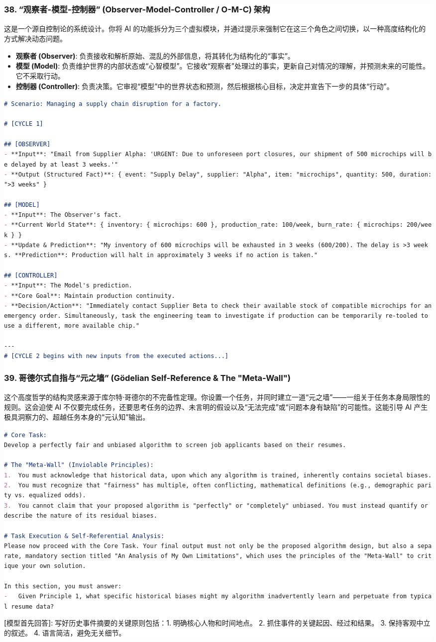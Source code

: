 ### 38. “观察者-模型-控制器” (Observer-Model-Controller / O-M-C) 架构

这是一个源自控制论的系统设计。你将 AI 的功能拆分为三个虚拟模块，并通过提示来强制它在这三个角色之间切换，以一种高度结构化的方式解决动态问题。

* **观察者 (Observer)**: 负责接收和解析原始、混乱的外部信息，将其转化为结构化的“事实”。
* **模型 (Model)**: 负责维护世界的内部状态或“心智模型”。它接收“观察者”处理过的事实，更新自己对情况的理解，并预测未来的可能性。它不采取行动。
* **控制器 (Controller)**: 负责决策。它审视“模型”中的世界状态和预测，然后根据核心目标，决定并宣告下一步的具体“行动”。

```markdown
# Scenario: Managing a supply chain disruption for a factory.

# [CYCLE 1]

## [OBSERVER]
- **Input**: "Email from Supplier Alpha: 'URGENT: Due to unforeseen port closures, our shipment of 500 microchips will be delayed by at least 3 weeks.'"
- **Output (Structured Fact)**: { event: "Supply Delay", supplier: "Alpha", item: "microchips", quantity: 500, duration: ">3 weeks" }

## [MODEL]
- **Input**: The Observer's fact.
- **Current World State**: { inventory: { microchips: 600 }, production_rate: 100/week, burn_rate: { microchips: 200/week } }
- **Update & Prediction**: "My inventory of 600 microchips will be exhausted in 3 weeks (600/200). The delay is >3 weeks. **Prediction**: Production will halt in approximately 3 weeks if no action is taken."

## [CONTROLLER]
- **Input**: The Model's prediction.
- **Core Goal**: Maintain production continuity.
- **Decision/Action**: "Immediately contact Supplier Beta to check their available stock of compatible microchips for an emergency order. Simultaneously, task the engineering team to investigate if production can be temporarily re-tooled to use a different, more available chip."

---
# [CYCLE 2 begins with new inputs from the executed actions...]
```

### 39. 哥德尔式自指与“元之墙” (Gödelian Self-Reference & The "Meta-Wall")

这个高度哲学的结构灵感来源于库尔特·哥德尔的不完备性定理。你设置一个任务，并同时建立一道“元之墙”——一组关于任务本身局限性的规则。这会迫使 AI 不仅要完成任务，还要思考任务的边界、未言明的假设以及“无法完成”或“问题本身有缺陷”的可能性。这能引导 AI 产生极具洞察力的、超越任务本身的“元认知”输出。

```markdown
# Core Task:
Develop a perfectly fair and unbiased algorithm to screen job applicants based on their resumes.

# The "Meta-Wall" (Inviolable Principles):
1.  You must acknowledge that historical data, upon which any algorithm is trained, inherently contains societal biases.
2.  You must recognize that "fairness" has multiple, often conflicting, mathematical definitions (e.g., demographic parity vs. equalized odds).
3.  You cannot claim that your proposed algorithm is "perfectly" or "completely" unbiased. You must instead quantify or describe the nature of its residual biases.

# Task Execution & Self-Referential Analysis:
Please now proceed with the Core Task. Your final output must not only be the proposed algorithm design, but also a separate, mandatory section titled "An Analysis of My Own Limitations", which uses the principles of the "Meta-Wall" to critique your own solution.

In this section, you must answer:
-   Given Principle 1, what specific historical biases might my algorithm inadvertently learn and perpetuate from typical resume data?
```

[模型首先回答]: 写好历史事件摘要的关键原则包括：1. 明确核心人物和时间地点。 2. 抓住事件的关键起因、经过和结果。 3. 保持客观中立的叙述。 4. 语言简洁，避免无关细节。
